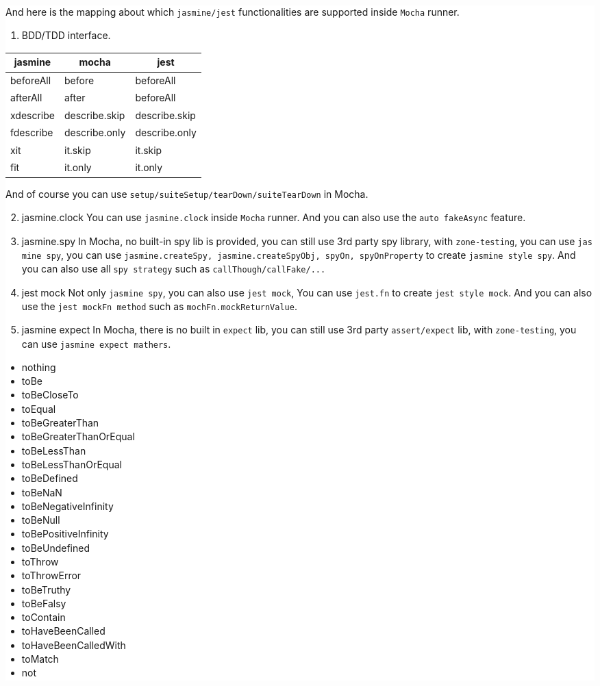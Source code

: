 And here is the mapping about which `jasmine/jest` functionalities are supported inside `Mocha` runner.

1. BDD/TDD interface.

| jasmine | mocha | jest |
| --- | --- | --- |
| beforeAll | before | beforeAll |
| afterAll | after | beforeAll |
| xdescribe | describe.skip | describe.skip |
| fdescribe | describe.only | describe.only |
| xit | it.skip | it.skip |
| fit | it.only | it.only |

And of course you can use `setup/suiteSetup/tearDown/suiteTearDown` in Mocha.

2. jasmine.clock
You can use `jasmine.clock` inside `Mocha` runner. And you can also use the `auto fakeAsync` feature.

3. jasmine.spy
In Mocha, no built-in spy lib is provided, you can still use 3rd party spy library, with `zone-testing`, you can use `jasmine spy`, you can use `jasmine.createSpy, jasmine.createSpyObj, spyOn, spyOnProperty` to create `jasmine style spy`. And you can also use all `spy strategy` such as `callThough/callFake/...`

4. jest mock
Not only `jasmine spy`, you can also use `jest mock`, You can use `jest.fn` to create `jest style mock`. And you can also use the `jest mockFn method` such as `mochFn.mockReturnValue`.

5. jasmine expect
In Mocha, there is no built in `expect` lib, you can still use 3rd party `assert/expect` lib, with `zone-testing`, you can use `jasmine expect mathers`.

  - nothing
  - toBe
  - toBeCloseTo
  - toEqual
  - toBeGreaterThan
  - toBeGreaterThanOrEqual
  - toBeLessThan
  - toBeLessThanOrEqual
  - toBeDefined
  - toBeNaN
  - toBeNegativeInfinity
  - toBeNull
  - toBePositiveInfinity
  - toBeUndefined
  - toThrow
  - toThrowError
  - toBeTruthy
  - toBeFalsy
  - toContain
  - toHaveBeenCalled
  - toHaveBeenCalledWith
  - toMatch
  - not
